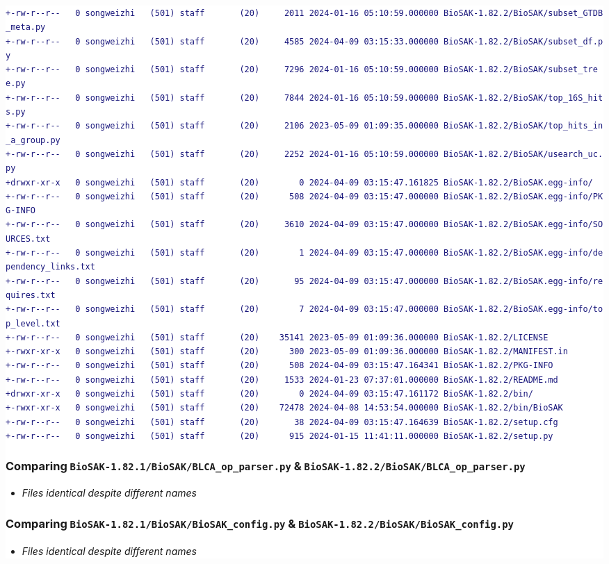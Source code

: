 ```diff
+-rw-r--r--   0 songweizhi   (501) staff       (20)     2011 2024-01-16 05:10:59.000000 BioSAK-1.82.2/BioSAK/subset_GTDB_meta.py
+-rw-r--r--   0 songweizhi   (501) staff       (20)     4585 2024-04-09 03:15:33.000000 BioSAK-1.82.2/BioSAK/subset_df.py
+-rw-r--r--   0 songweizhi   (501) staff       (20)     7296 2024-01-16 05:10:59.000000 BioSAK-1.82.2/BioSAK/subset_tree.py
+-rw-r--r--   0 songweizhi   (501) staff       (20)     7844 2024-01-16 05:10:59.000000 BioSAK-1.82.2/BioSAK/top_16S_hits.py
+-rw-r--r--   0 songweizhi   (501) staff       (20)     2106 2023-05-09 01:09:35.000000 BioSAK-1.82.2/BioSAK/top_hits_in_a_group.py
+-rw-r--r--   0 songweizhi   (501) staff       (20)     2252 2024-01-16 05:10:59.000000 BioSAK-1.82.2/BioSAK/usearch_uc.py
+drwxr-xr-x   0 songweizhi   (501) staff       (20)        0 2024-04-09 03:15:47.161825 BioSAK-1.82.2/BioSAK.egg-info/
+-rw-r--r--   0 songweizhi   (501) staff       (20)      508 2024-04-09 03:15:47.000000 BioSAK-1.82.2/BioSAK.egg-info/PKG-INFO
+-rw-r--r--   0 songweizhi   (501) staff       (20)     3610 2024-04-09 03:15:47.000000 BioSAK-1.82.2/BioSAK.egg-info/SOURCES.txt
+-rw-r--r--   0 songweizhi   (501) staff       (20)        1 2024-04-09 03:15:47.000000 BioSAK-1.82.2/BioSAK.egg-info/dependency_links.txt
+-rw-r--r--   0 songweizhi   (501) staff       (20)       95 2024-04-09 03:15:47.000000 BioSAK-1.82.2/BioSAK.egg-info/requires.txt
+-rw-r--r--   0 songweizhi   (501) staff       (20)        7 2024-04-09 03:15:47.000000 BioSAK-1.82.2/BioSAK.egg-info/top_level.txt
+-rw-r--r--   0 songweizhi   (501) staff       (20)    35141 2023-05-09 01:09:36.000000 BioSAK-1.82.2/LICENSE
+-rwxr-xr-x   0 songweizhi   (501) staff       (20)      300 2023-05-09 01:09:36.000000 BioSAK-1.82.2/MANIFEST.in
+-rw-r--r--   0 songweizhi   (501) staff       (20)      508 2024-04-09 03:15:47.164341 BioSAK-1.82.2/PKG-INFO
+-rw-r--r--   0 songweizhi   (501) staff       (20)     1533 2024-01-23 07:37:01.000000 BioSAK-1.82.2/README.md
+drwxr-xr-x   0 songweizhi   (501) staff       (20)        0 2024-04-09 03:15:47.161172 BioSAK-1.82.2/bin/
+-rwxr-xr-x   0 songweizhi   (501) staff       (20)    72478 2024-04-08 14:53:54.000000 BioSAK-1.82.2/bin/BioSAK
+-rw-r--r--   0 songweizhi   (501) staff       (20)       38 2024-04-09 03:15:47.164639 BioSAK-1.82.2/setup.cfg
+-rw-r--r--   0 songweizhi   (501) staff       (20)      915 2024-01-15 11:41:11.000000 BioSAK-1.82.2/setup.py
```

### Comparing `BioSAK-1.82.1/BioSAK/BLCA_op_parser.py` & `BioSAK-1.82.2/BioSAK/BLCA_op_parser.py`

 * *Files identical despite different names*

### Comparing `BioSAK-1.82.1/BioSAK/BioSAK_config.py` & `BioSAK-1.82.2/BioSAK/BioSAK_config.py`

 * *Files identical despite different names*
